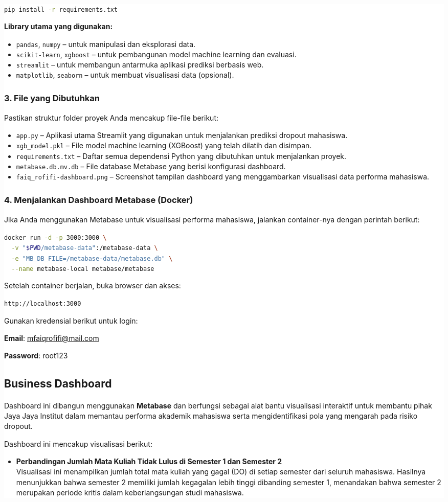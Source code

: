 ```bash
pip install -r requirements.txt
```
**Library utama yang digunakan:**

- `pandas`, `numpy` – untuk manipulasi dan eksplorasi data.
- `scikit-learn`, `xgboost` – untuk pembangunan model machine learning dan evaluasi.
- `streamlit` – untuk membangun antarmuka aplikasi prediksi berbasis web.
- `matplotlib`, `seaborn` – untuk membuat visualisasi data (opsional).

### 3. File yang Dibutuhkan

Pastikan struktur folder proyek Anda mencakup file-file berikut:

- `app.py` – Aplikasi utama Streamlit yang digunakan untuk menjalankan prediksi dropout mahasiswa.
- `xgb_model.pkl` – File model machine learning (XGBoost) yang telah dilatih dan disimpan.
- `requirements.txt` – Daftar semua dependensi Python yang dibutuhkan untuk menjalankan proyek.
- `metabase.db.mv.db` – File database Metabase yang berisi konfigurasi dashboard.
- `faiq_rofifi-dashboard.png` – Screenshot tampilan dashboard yang menggambarkan visualisasi data performa mahasiswa.

### 4. Menjalankan Dashboard Metabase (Docker)

Jika Anda menggunakan Metabase untuk visualisasi performa mahasiswa, jalankan container-nya dengan perintah berikut:

```bash
docker run -d -p 3000:3000 \
  -v "$PWD/metabase-data":/metabase-data \
  -e "MB_DB_FILE=/metabase-data/metabase.db" \
  --name metabase-local metabase/metabase
```

Setelah container berjalan, buka browser dan akses:

```bash
http://localhost:3000
```
Gunakan kredensial berikut untuk login:

**Email**: mfaiqrofifi@mail.com

**Password**: root123


## Business Dashboard

Dashboard ini dibangun menggunakan **Metabase** dan berfungsi sebagai alat bantu visualisasi interaktif untuk membantu pihak Jaya Jaya Institut dalam memantau performa akademik mahasiswa serta mengidentifikasi pola yang mengarah pada risiko dropout.

Dashboard ini mencakup visualisasi berikut:

- **Perbandingan Jumlah Mata Kuliah Tidak Lulus di Semester 1 dan Semester 2**  
  Visualisasi ini menampilkan jumlah total mata kuliah yang gagal (DO) di setiap semester dari seluruh mahasiswa. Hasilnya menunjukkan bahwa semester 2 memiliki jumlah kegagalan lebih tinggi dibanding semester 1, menandakan bahwa semester 2 merupakan periode kritis dalam keberlangsungan studi mahasiswa.
